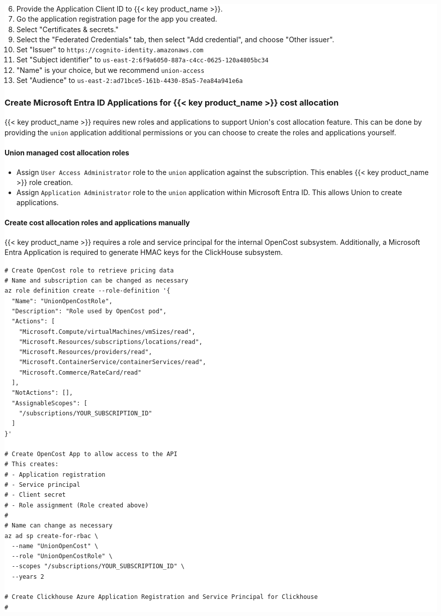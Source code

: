 6. Provide the Application Client ID to {{< key product_name >}}.
7. Go the application registration page for the app you created.
8. Select "Certificates & secrets."
9. Select the "Federated Credentials" tab, then select "Add credential", and choose "Other issuer".
10. Set "Issuer" to `https://cognito-identity.amazonaws.com`
11. Set "Subject identifier" to `us-east-2:6f9a6050-887a-c4cc-0625-120a4805bc34`
12. "Name" is your choice, but we recommend `union-access`
13. Set "Audience" to `us-east-2:ad71bce5-161b-4430-85a5-7ea84a941e6a`

### Create Microsoft Entra ID Applications for {{< key product_name >}} cost allocation

{{< key product_name >}} requires new roles and applications to support Union's cost allocation feature.
This can be done by providing the `union` application additional permissions or you can choose to create the roles and applications yourself.

#### Union managed cost allocation roles

- Assign `User Access Administrator` role to the `union` application against the subscription. This enables {{< key product_name >}} role creation.
- Assign `Application Administrator` role to the `union` application within Microsoft Entra ID. This allows Union to create applications.

#### Create cost allocation roles and applications manually

{{< key product_name >}} requires a role and service principal for the internal OpenCost subsystem. Additionally, a Microsoft Entra Application is required to generate HMAC keys for the ClickHouse subsystem.

```shell
# Create OpenCost role to retrieve pricing data
# Name and subscription can be changed as necessary
az role definition create --role-definition '{
  "Name": "UnionOpenCostRole",
  "Description": "Role used by OpenCost pod",
  "Actions": [
    "Microsoft.Compute/virtualMachines/vmSizes/read",
    "Microsoft.Resources/subscriptions/locations/read",
    "Microsoft.Resources/providers/read",
    "Microsoft.ContainerService/containerServices/read",
    "Microsoft.Commerce/RateCard/read"
  ],
  "NotActions": [],
  "AssignableScopes": [
    "/subscriptions/YOUR_SUBSCRIPTION_ID"
  ]
}'

# Create OpenCost App to allow access to the API
# This creates:
# - Application registration
# - Service principal
# - Client secret
# - Role assignment (Role created above)
#
# Name can change as necessary
az ad sp create-for-rbac \
  --name "UnionOpenCost" \
  --role "UnionOpenCostRole" \
  --scopes "/subscriptions/YOUR_SUBSCRIPTION_ID" \
  --years 2

# Create Clickhouse Azure Application Registration and Service Principal for Clickhouse
#
```
